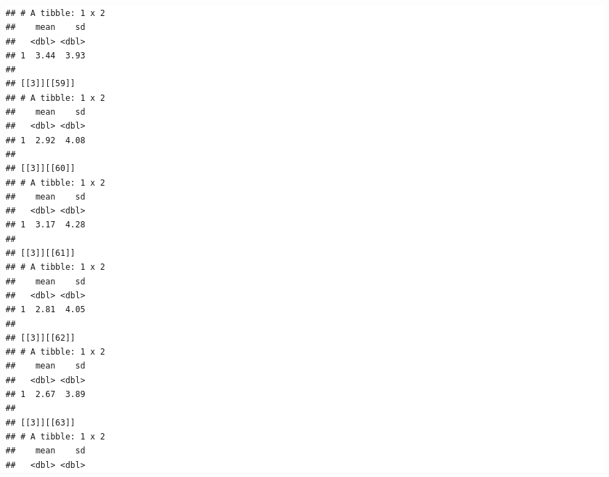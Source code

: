     ## # A tibble: 1 x 2
    ##    mean    sd
    ##   <dbl> <dbl>
    ## 1  3.44  3.93
    ## 
    ## [[3]][[59]]
    ## # A tibble: 1 x 2
    ##    mean    sd
    ##   <dbl> <dbl>
    ## 1  2.92  4.08
    ## 
    ## [[3]][[60]]
    ## # A tibble: 1 x 2
    ##    mean    sd
    ##   <dbl> <dbl>
    ## 1  3.17  4.28
    ## 
    ## [[3]][[61]]
    ## # A tibble: 1 x 2
    ##    mean    sd
    ##   <dbl> <dbl>
    ## 1  2.81  4.05
    ## 
    ## [[3]][[62]]
    ## # A tibble: 1 x 2
    ##    mean    sd
    ##   <dbl> <dbl>
    ## 1  2.67  3.89
    ## 
    ## [[3]][[63]]
    ## # A tibble: 1 x 2
    ##    mean    sd
    ##   <dbl> <dbl>